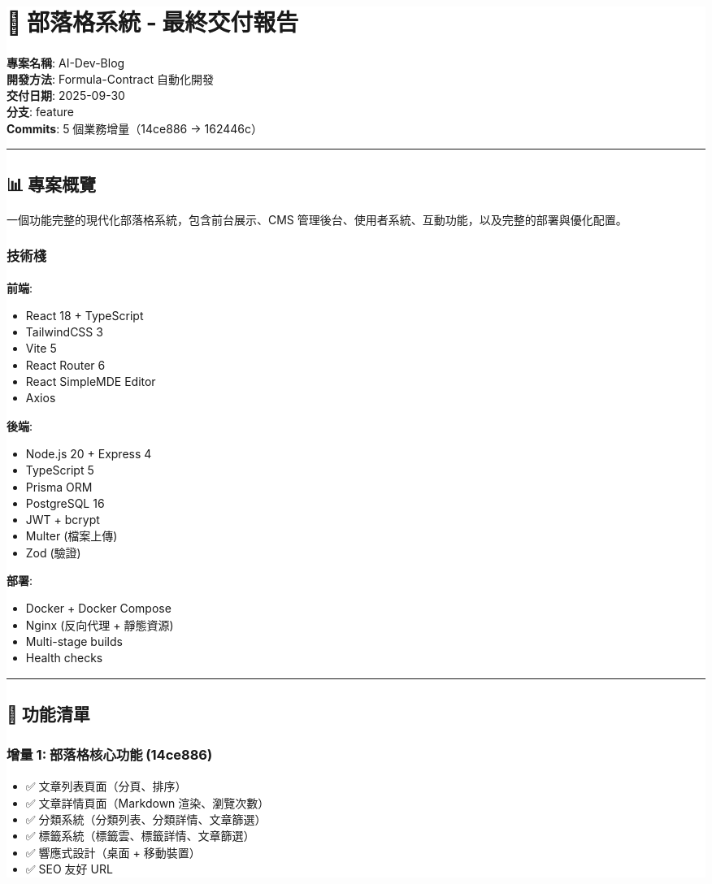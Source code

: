 # 🎉 部落格系統 - 最終交付報告

**專案名稱**: AI-Dev-Blog  
**開發方法**: Formula-Contract 自動化開發  
**交付日期**: 2025-09-30  
**分支**: feature  
**Commits**: 5 個業務增量（14ce886 → 162446c）

---

## 📊 專案概覽

一個功能完整的現代化部落格系統，包含前台展示、CMS 管理後台、使用者系統、互動功能，以及完整的部署與優化配置。

### 技術棧

**前端**:
- React 18 + TypeScript
- TailwindCSS 3
- Vite 5
- React Router 6
- React SimpleMDE Editor
- Axios

**後端**:
- Node.js 20 + Express 4
- TypeScript 5
- Prisma ORM
- PostgreSQL 16
- JWT + bcrypt
- Multer (檔案上傳)
- Zod (驗證)

**部署**:
- Docker + Docker Compose
- Nginx (反向代理 + 靜態資源)
- Multi-stage builds
- Health checks

---

## 🎯 功能清單

### 增量 1: 部落格核心功能 (14ce886)
- ✅ 文章列表頁面（分頁、排序）
- ✅ 文章詳情頁面（Markdown 渲染、瀏覽次數）
- ✅ 分類系統（分類列表、分類詳情、文章篩選）
- ✅ 標籤系統（標籤雲、標籤詳情、文章篩選）
- ✅ 響應式設計（桌面 + 移動裝置）
- ✅ SEO 友好 URL
